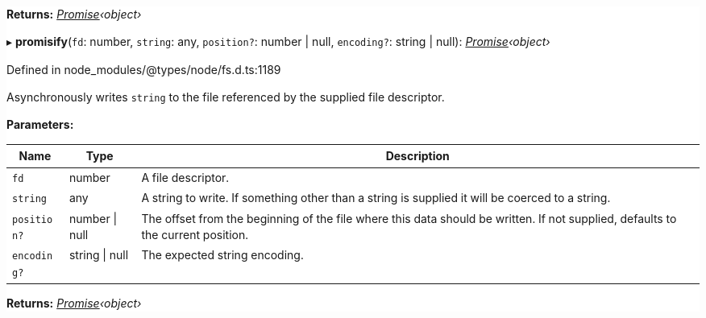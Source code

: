 **Returns:** *[Promise](../interfaces/promise.md)‹object›*

▸ **__promisify__**(`fd`: number, `string`: any, `position?`: number | null, `encoding?`: string | null): *[Promise](../interfaces/promise.md)‹object›*

Defined in node_modules/@types/node/fs.d.ts:1189

Asynchronously writes `string` to the file referenced by the supplied file descriptor.

**Parameters:**

Name | Type | Description |
------ | ------ | ------ |
`fd` | number | A file descriptor. |
`string` | any | A string to write. If something other than a string is supplied it will be coerced to a string. |
`position?` | number &#124; null | The offset from the beginning of the file where this data should be written. If not supplied, defaults to the current position. |
`encoding?` | string &#124; null | The expected string encoding.  |

**Returns:** *[Promise](../interfaces/promise.md)‹object›*
